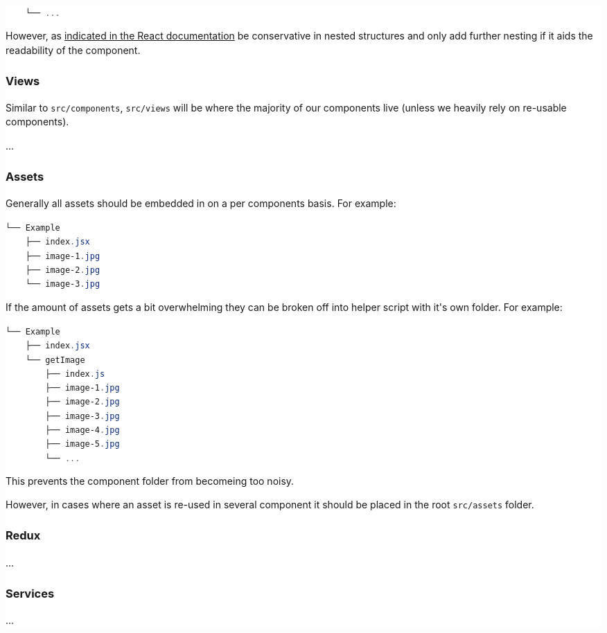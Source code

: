 ```powershell
    └── ...
```

However, as [indicated in the React documentation](https://reactjs.org/docs/faq-structure.html#avoid-too-much-nesting) be conservative in nested structures and only add further nesting if it aids the readability of the component.

### Views

Similar to `src/components`, `src/views` will be where the majority of our components live (unless we heavily rely on re-usable components). 

...

### Assets

Generally all assets should be embedded in on a per components basis. For example:

```powershell
└── Example
    ├── index.jsx
    ├── image-1.jpg
    ├── image-2.jpg
    └── image-3.jpg
```

If the amount of assets gets a bit overwhelming they can be broken off into helper script with it's own folder. For example: 

```powershell
└── Example
    ├── index.jsx
    └── getImage
        ├── index.js
        ├── image-1.jpg
        ├── image-2.jpg
        ├── image-3.jpg
        ├── image-4.jpg
        ├── image-5.jpg
        └── ...
```

This prevents the component folder from becomeing too noisy.

However, in cases where an asset is re-used in several component it should be placed in the root `src/assets` folder.


### Redux

...

### Services

...
